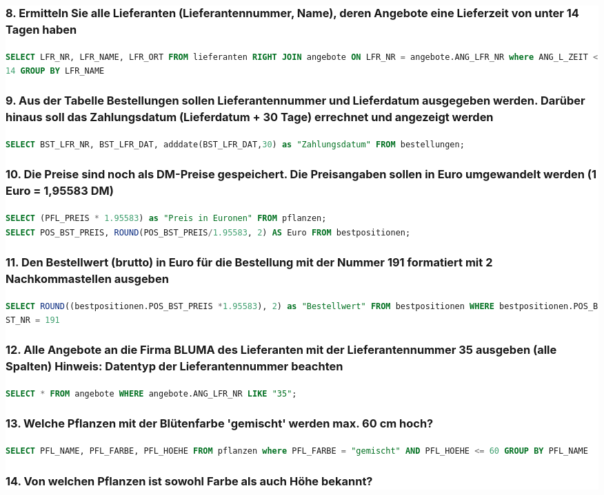 ### 8. Ermitteln Sie alle Lieferanten (Lieferantennummer, Name), deren Angebote eine Lieferzeit von unter 14 Tagen haben

```sql
SELECT LFR_NR, LFR_NAME, LFR_ORT FROM lieferanten RIGHT JOIN angebote ON LFR_NR = angebote.ANG_LFR_NR where ANG_L_ZEIT < 14 GROUP BY LFR_NAME 
```

### 9. Aus der Tabelle Bestellungen sollen Lieferantennummer und Lieferdatum ausgegeben werden. Darüber hinaus soll das Zahlungsdatum (Lieferdatum + 30 Tage) errechnet und angezeigt werden

```sql
SELECT BST_LFR_NR, BST_LFR_DAT, adddate(BST_LFR_DAT,30) as "Zahlungsdatum" FROM bestellungen;
```

### 10. Die Preise sind noch als DM-Preise gespeichert. Die Preisangaben sollen in Euro umgewandelt werden (1 Euro = 1,95583 DM)

```sql
SELECT (PFL_PREIS * 1.95583) as "Preis in Euronen" FROM pflanzen;
SELECT POS_BST_PREIS, ROUND(POS_BST_PREIS/1.95583, 2) AS Euro FROM bestpositionen;
```

### 11. Den Bestellwert (brutto) in Euro für die Bestellung mit der Nummer 191 formatiert mit 2 Nachkommastellen ausgeben

```sql
SELECT ROUND((bestpositionen.POS_BST_PREIS *1.95583), 2) as "Bestellwert" FROM bestpositionen WHERE bestpositionen.POS_BST_NR = 191
```

### 12. Alle Angebote an die Firma BLUMA des Lieferanten mit der Lieferantennummer 35 ausgeben (alle Spalten) Hinweis: Datentyp der Lieferantennummer beachten

```sql
SELECT * FROM angebote WHERE angebote.ANG_LFR_NR LIKE "35";
```

### 13. Welche Pflanzen mit der Blütenfarbe 'gemischt' werden max. 60 cm hoch?

```sql
SELECT PFL_NAME, PFL_FARBE, PFL_HOEHE FROM pflanzen where PFL_FARBE = "gemischt" AND PFL_HOEHE <= 60 GROUP BY PFL_NAME 
```

### 14. Von welchen Pflanzen ist sowohl Farbe als auch Höhe bekannt?
